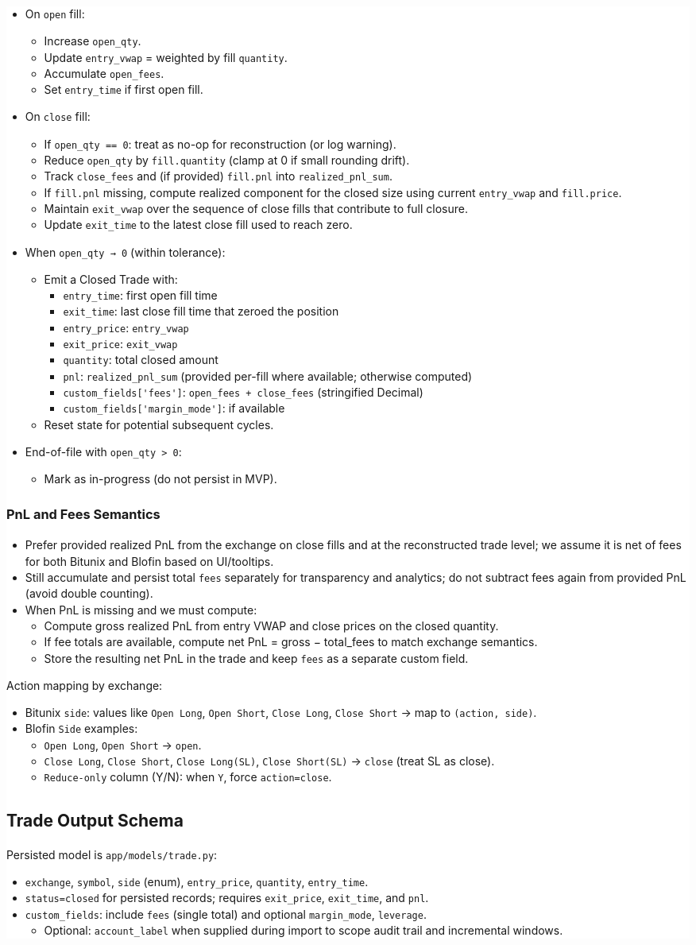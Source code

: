 - On `open` fill:
  - Increase `open_qty`.
  - Update `entry_vwap` = weighted by fill `quantity`.
  - Accumulate `open_fees`.
  - Set `entry_time` if first open fill.

- On `close` fill:
  - If `open_qty == 0`: treat as no-op for reconstruction (or log warning).
  - Reduce `open_qty` by `fill.quantity` (clamp at 0 if small rounding drift).
  - Track `close_fees` and (if provided) `fill.pnl` into `realized_pnl_sum`.
  - If `fill.pnl` missing, compute realized component for the closed size using current `entry_vwap` and `fill.price`.
  - Maintain `exit_vwap` over the sequence of close fills that contribute to full closure.
  - Update `exit_time` to the latest close fill used to reach zero.

- When `open_qty → 0` (within tolerance):
  - Emit a Closed Trade with:
    - `entry_time`: first open fill time
    - `exit_time`: last close fill time that zeroed the position
    - `entry_price`: `entry_vwap`
    - `exit_price`: `exit_vwap`
    - `quantity`: total closed amount
    - `pnl`: `realized_pnl_sum` (provided per-fill where available; otherwise computed)
    - `custom_fields['fees']`: `open_fees + close_fees` (stringified Decimal)
    - `custom_fields['margin_mode']`: if available
  - Reset state for potential subsequent cycles.

- End-of-file with `open_qty > 0`:
  - Mark as in-progress (do not persist in MVP).

### PnL and Fees Semantics
- Prefer provided realized PnL from the exchange on close fills and at the reconstructed trade level; we assume it is net of fees for both Bitunix and Blofin based on UI/tooltips.
- Still accumulate and persist total `fees` separately for transparency and analytics; do not subtract fees again from provided PnL (avoid double counting).
- When PnL is missing and we must compute:
  - Compute gross realized PnL from entry VWAP and close prices on the closed quantity.
  - If fee totals are available, compute net PnL = gross − total_fees to match exchange semantics.
  - Store the resulting net PnL in the trade and keep `fees` as a separate custom field.

Action mapping by exchange:
- Bitunix `side`: values like `Open Long`, `Open Short`, `Close Long`, `Close Short` → map to `(action, side)`.
- Blofin `Side` examples:
  - `Open Long`, `Open Short` → `open`.
  - `Close Long`, `Close Short`, `Close Long(SL)`, `Close Short(SL)` → `close` (treat SL as close).
  - `Reduce-only` column (Y/N): when `Y`, force `action=close`.

## Trade Output Schema
Persisted model is `app/models/trade.py`:
- `exchange`, `symbol`, `side` (enum), `entry_price`, `quantity`, `entry_time`.
- `status=closed` for persisted records; requires `exit_price`, `exit_time`, and `pnl`.
- `custom_fields`: include `fees` (single total) and optional `margin_mode`, `leverage`.
  - Optional: `account_label` when supplied during import to scope audit trail and incremental windows.

